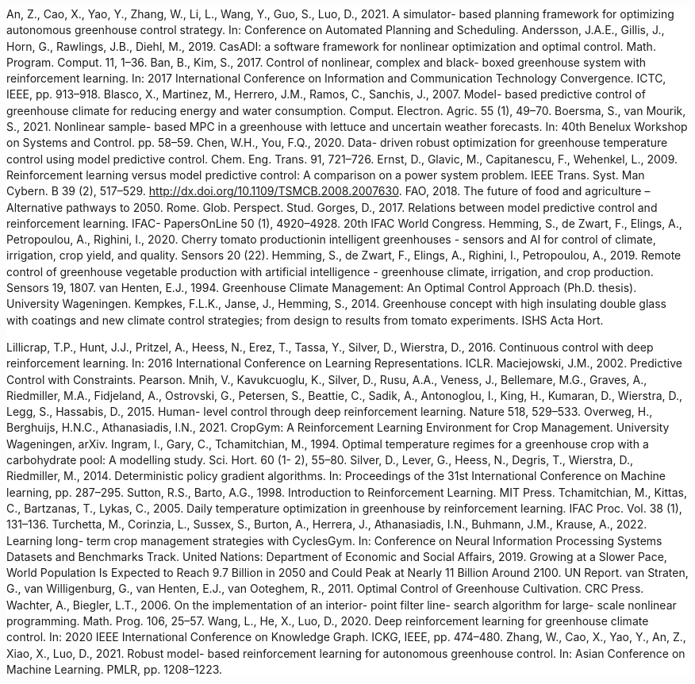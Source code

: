 An, Z., Cao, X., Yao, Y., Zhang, W., Li, L., Wang, Y., Guo, S., Luo, D., 2021. A simulator- based planning framework for optimizing autonomous greenhouse control strategy. In: Conference on Automated Planning and Scheduling. Andersson, J.A.E., Gillis, J., Horn, G., Rawlings, J.B., Diehl, M., 2019. CasADI: a software framework for nonlinear optimization and optimal control. Math. Program. Comput. 11, 1–36. Ban, B., Kim, S., 2017. Control of nonlinear, complex and black- boxed greenhouse system with reinforcement learning. In: 2017 International Conference on Information and Communication Technology Convergence. ICTC, IEEE, pp. 913–918. Blasco, X., Martinez, M., Herrero, J.M., Ramos, C., Sanchis, J., 2007. Model- based predictive control of greenhouse climate for reducing energy and water consumption. Comput. Electron. Agric. 55 (1), 49–70. Boersma, S., van Mourik, S., 2021. Nonlinear sample- based MPC in a greenhouse with lettuce and uncertain weather forecasts. In: 40th Benelux Workshop on Systems and Control. pp. 58–59. Chen, W.H., You, F.Q., 2020. Data- driven robust optimization for greenhouse temperature control using model predictive control. Chem. Eng. Trans. 91, 721–726. Ernst, D., Glavic, M., Capitanescu, F., Wehenkel, L., 2009. Reinforcement learning versus model predictive control: A comparison on a power system problem. IEEE Trans. Syst. Man Cybern. B 39 (2), 517–529. http://dx.doi.org/10.1109/TSMCB.2008.2007630. FAO, 2018. The future of food and agriculture – Alternative pathways to 2050. Rome. Glob. Perspect. Stud. Gorges, D., 2017. Relations between model predictive control and reinforcement learning. IFAC- PapersOnLine 50 (1), 4920–4928. 20th IFAC World Congress. Hemming, S., de Zwart, F., Elings, A., Petropoulou, A., Righini, I., 2020. Cherry tomato productionin intelligent greenhouses - sensors and AI for control of climate, irrigation, crop yield, and quality. Sensors 20 (22). Hemming, S., de Zwart, F., Elings, A., Righini, I., Petropoulou, A., 2019. Remote control of greenhouse vegetable production with artificial intelligence - greenhouse climate, irrigation, and crop production. Sensors 19, 1807. van Henten, E.J., 1994. Greenhouse Climate Management: An Optimal Control Approach (Ph.D. thesis). University Wageningen. Kempkes, F.L.K., Janse, J., Hemming, S., 2014. Greenhouse concept with high insulating double glass with coatings and new climate control strategies; from design to results from tomato experiments. ISHS Acta Hort.

Lillicrap, T.P., Hunt, J.J., Pritzel, A., Heess, N., Erez, T., Tassa, Y., Silver, D., Wierstra, D., 2016. Continuous control with deep reinforcement learning. In: 2016 International Conference on Learning Representations. ICLR. Maciejowski, J.M., 2002. Predictive Control with Constraints. Pearson. Mnih, V., Kavukcuoglu, K., Silver, D., Rusu, A.A., Veness, J., Bellemare, M.G., Graves, A., Riedmiller, M.A., Fidjeland, A., Ostrovski, G., Petersen, S., Beattie, C., Sadik, A., Antonoglou, I., King, H., Kumaran, D., Wierstra, D., Legg, S., Hassabis, D., 2015. Human- level control through deep reinforcement learning. Nature 518, 529–533. Overweg, H., Berghuijs, H.N.C., Athanasiadis, I.N., 2021. CropGym: A Reinforcement Learning Environment for Crop Management. University Wageningen, arXiv. Ingram, I., Gary, C., Tchamitchian, M., 1994. Optimal temperature regimes for a greenhouse crop with a carbohydrate pool: A modelling study. Sci. Hort. 60 (1- 2), 55–80. Silver, D., Lever, G., Heess, N., Degris, T., Wierstra, D., Riedmiller, M., 2014. Deterministic policy gradient algorithms. In: Proceedings of the 31st International Conference on Machine learning, pp. 287–295. Sutton, R.S., Barto, A.G., 1998. Introduction to Reinforcement Learning. MIT Press. Tchamitchian, M., Kittas, C., Bartzanas, T., Lykas, C., 2005. Daily temperature optimization in greenhouse by reinforcement learning. IFAC Proc. Vol. 38 (1), 131–136. Turchetta, M., Corinzia, L., Sussex, S., Burton, A., Herrera, J., Athanasiadis, I.N., Buhmann, J.M., Krause, A., 2022. Learning long- term crop management strategies with CyclesGym. In: Conference on Neural Information Processing Systems Datasets and Benchmarks Track. United Nations: Department of Economic and Social Affairs, 2019. Growing at a Slower Pace, World Population Is Expected to Reach 9.7 Billion in 2050 and Could Peak at Nearly 11 Billion Around 2100. UN Report. van Straten, G., van Willigenburg, G., van Henten, E.J., van Ooteghem, R., 2011. Optimal Control of Greenhouse Cultivation. CRC Press. Wachter, A., Biegler, L.T., 2006. On the implementation of an interior- point filter line- search algorithm for large- scale nonlinear programming. Math. Prog. 106, 25–57. Wang, L., He, X., Luo, D., 2020. Deep reinforcement learning for greenhouse climate control. In: 2020 IEEE International Conference on Knowledge Graph. ICKG, IEEE, pp. 474–480. Zhang, W., Cao, X., Yao, Y., An, Z., Xiao, X., Luo, D., 2021. Robust model- based reinforcement learning for autonomous greenhouse control. In: Asian Conference on Machine Learning. PMLR, pp. 1208–1223.